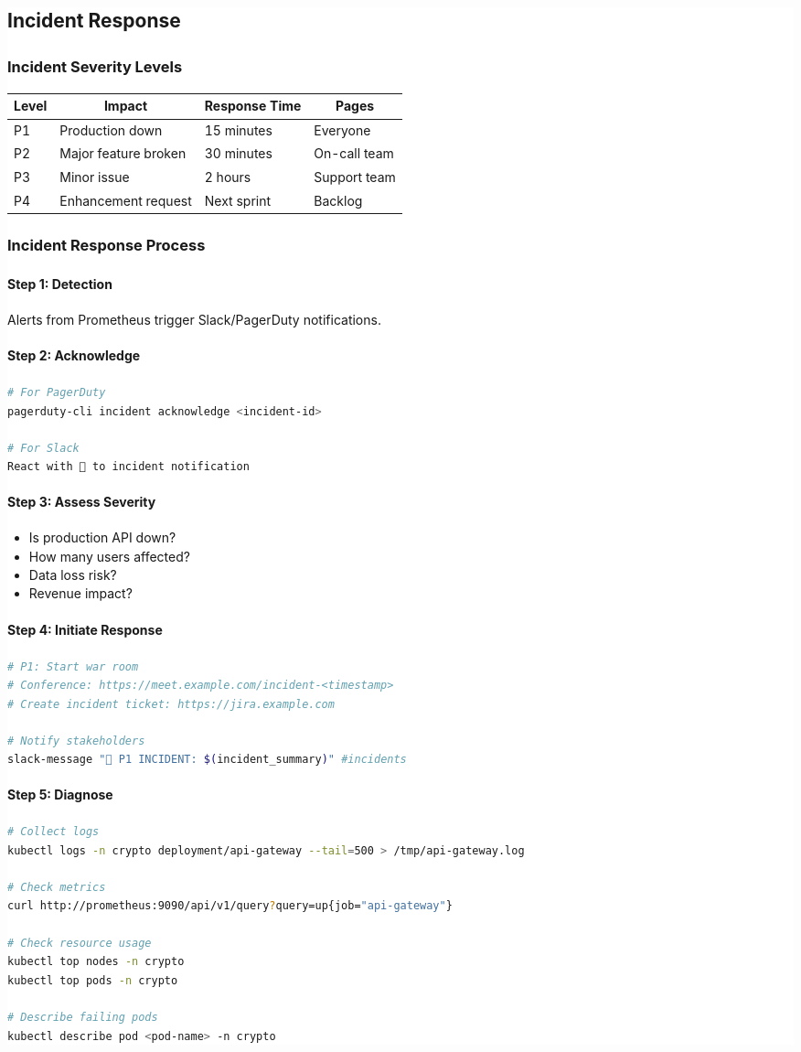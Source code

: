 
## Incident Response

### Incident Severity Levels

| Level | Impact | Response Time | Pages |
|-------|--------|----------------|-------|
| P1 | Production down | 15 minutes | Everyone |
| P2 | Major feature broken | 30 minutes | On-call team |
| P3 | Minor issue | 2 hours | Support team |
| P4 | Enhancement request | Next sprint | Backlog |

### Incident Response Process

#### Step 1: Detection

Alerts from Prometheus trigger Slack/PagerDuty notifications.

#### Step 2: Acknowledge

```bash
# For PagerDuty
pagerduty-cli incident acknowledge <incident-id>

# For Slack
React with 👀 to incident notification
```

#### Step 3: Assess Severity

- Is production API down?
- How many users affected?
- Data loss risk?
- Revenue impact?

#### Step 4: Initiate Response

```bash
# P1: Start war room
# Conference: https://meet.example.com/incident-<timestamp>
# Create incident ticket: https://jira.example.com

# Notify stakeholders
slack-message "🔴 P1 INCIDENT: $(incident_summary)" #incidents
```

#### Step 5: Diagnose

```bash
# Collect logs
kubectl logs -n crypto deployment/api-gateway --tail=500 > /tmp/api-gateway.log

# Check metrics
curl http://prometheus:9090/api/v1/query?query=up{job="api-gateway"}

# Check resource usage
kubectl top nodes -n crypto
kubectl top pods -n crypto

# Describe failing pods
kubectl describe pod <pod-name> -n crypto
```
